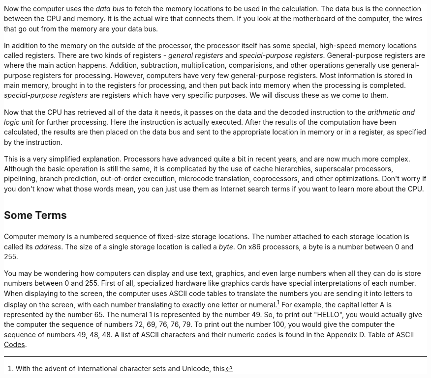 Now the computer uses the *data bus* to fetch the memory
locations to be used in the calculation. The data bus is the connection
between the CPU and memory. It is the actual wire that connects them. If
you look at the motherboard of the computer, the wires that go out from
the memory are your data bus.

In addition to the memory on the outside of the processor, the processor
itself has some special, high-speed memory locations called
registers. There are two kinds of registers - *general
registers* and *special-purpose registers*. General-purpose
registers are where the main action happens.
Addition, subtraction, multiplication, comparisions, and other
operations generally use general-purpose registers for processing.
However, computers have very few general-purpose registers. Most
information is stored in main memory, brought in to the registers for
processing, and then put back into memory when the processing is
completed. *special-purpose registers* are
registers which have very specific purposes. We will discuss these as we
come to them.

Now that the CPU has retrieved all of the data it needs, it passes on
the data and the decoded instruction to the *arithmetic and logic
unit* for further processing. Here the
instruction is actually executed. After the results of the computation
have been calculated, the results are then placed on the data bus
and sent to the appropriate location in memory or in a register, as
specified by the instruction.

This is a very simplified explanation. Processors have advanced quite a
bit in recent years, and are now much more complex. Although the basic
operation is still the same, it is complicated by the use of cache
hierarchies, superscalar processors, pipelining, branch prediction,
out-of-order execution, microcode translation, coprocessors, and other
optimizations. Don\'t worry if you don\'t know what those words mean,
you can just use them as Internet search terms if you want to learn more
about the CPU.

Some Terms
----------

Computer memory is a numbered sequence of fixed-size
storage locations. The number attached to each storage location is
called its *address*. The size of a single storage location is
called a *byte*. On x86 processors, a byte is a number between 0
and 255.

You may be wondering how computers can display and use text, graphics,
and even large numbers when all they can do is store numbers between 0
and 255. First of all, specialized hardware like graphics cards have
special interpretations of each number. When displaying to the screen,
the computer uses ASCII code tables to translate the numbers you
are sending it into letters to display on the screen, with each number
translating to exactly one letter or numeral.[^2-1] For example, the
capital letter A is represented by the number 65. The numeral 1 is
represented by the number 49. So, to print out \"HELLO\", you would
actually give the computer the sequence of numbers 72, 69, 76, 76, 79.
To print out the number 100, you would give the computer the sequence of
numbers 49, 48, 48. A list of ASCII characters and their numeric codes
is found in the
[Appendix D. Table of ASCII Codes](#appendix-d-table-of-ascii-codes).


[0-BartlettPublishing]: http://www.bartlettpublishing.com/
[^1-1]: This is quite a large document. You certainly don\'t need to know
[^1-2]: By \"GNU/Linux distribution\", I mean an x86 GNU/Linux
[^1-3]: The GNU Project is a project by the Free Software Foundation to
[3-K12Linux]: https://fedoraproject.org/wiki/K12Linux
[3-PuTTY]: https://www.chiark.greenend.org.uk/~sgtatham/putty/
[3-Knoppix]: http://www.knoppix.org/
[3-TutorialsPoint]: https://www.tutorialspoint.com/unix/index.htm
[3-LinuxForums]: https://www.linux.org/forums/
[3-GNUProject]: https://www.gnu.org
[3-PGUBookMail]: https://lists.nongnu.org/mailman/listinfo/pgubook-readers
[^2-1]: With the advent of international character sets and Unicode, this
[^2-2]: Previous incarnations of x86 processors only had two-byte words.
[^2-3]: Note that here we are talking about general computer theory. Some
[^3-1]: If you are new to Linux and UNIX®, you may not be aware that files
[^3-2]: `.` refers to the current directory in Linux and UNIX systems.
[^3-3]: You\'ll find that many programs end up doing things strange ways.
[^3-4]: Note that on x86 processors, even the general-purpose registers
[^3-5]: You may be wondering, *why do all of these registers begin with
[^3-6]: You may be wondering why it\'s `0x80` instead of just `80`. The
[^3-7]: Actually, the interrupt transfers control to whoever set up an
[^3-8]: If you don\'t watch Veggie Tales, you should. Start with Dave and
[^3-9]: Note that no numbers in assembly language (or any other computer
[^3-10]: The instruction doesn\'t really use 4 for the size of the storage
[^3-11]: Also, the `l` in `movl` stands for *move long* since we are
[^3-12]: Notice that the comparison is to see if the *second* value is
[^3-13]: The names of these symbols can be anything you want them to be,
[^3-14]: When we talk about the most or least *significant* byte, it may
[3-GNU-Automatic-variables]: https://www.gnu.org/software/make/manual/html_node/Automatic-Variables.html
[^4-1]: Function parameters can also be used to hold pointers to data that
[^4-2]: This is generally considered bad practice. Imagine if a program is
[^4-3]: A *convention* is a way of doing things that is standardized, but
[^4-4]: Just a reminder - the dollar sign in front of the eight indicates
[^4-5]: This is not always strictly needed unless you are saving registers